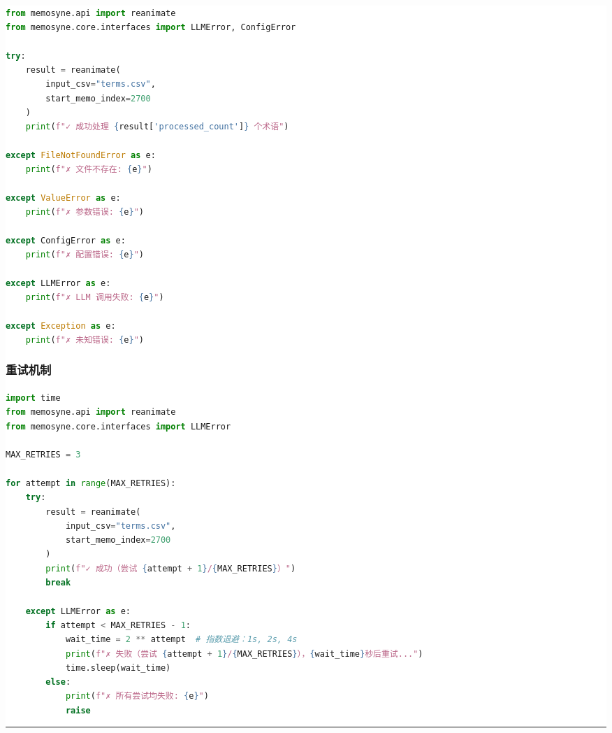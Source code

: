 ```python
from memosyne.api import reanimate
from memosyne.core.interfaces import LLMError, ConfigError

try:
    result = reanimate(
        input_csv="terms.csv",
        start_memo_index=2700
    )
    print(f"✓ 成功处理 {result['processed_count']} 个术语")

except FileNotFoundError as e:
    print(f"✗ 文件不存在: {e}")

except ValueError as e:
    print(f"✗ 参数错误: {e}")

except ConfigError as e:
    print(f"✗ 配置错误: {e}")

except LLMError as e:
    print(f"✗ LLM 调用失败: {e}")

except Exception as e:
    print(f"✗ 未知错误: {e}")
```

### 重试机制

```python
import time
from memosyne.api import reanimate
from memosyne.core.interfaces import LLMError

MAX_RETRIES = 3

for attempt in range(MAX_RETRIES):
    try:
        result = reanimate(
            input_csv="terms.csv",
            start_memo_index=2700
        )
        print(f"✓ 成功（尝试 {attempt + 1}/{MAX_RETRIES}）")
        break

    except LLMError as e:
        if attempt < MAX_RETRIES - 1:
            wait_time = 2 ** attempt  # 指数退避：1s, 2s, 4s
            print(f"✗ 失败（尝试 {attempt + 1}/{MAX_RETRIES}），{wait_time}秒后重试...")
            time.sleep(wait_time)
        else:
            print(f"✗ 所有尝试均失败: {e}")
            raise
```

---